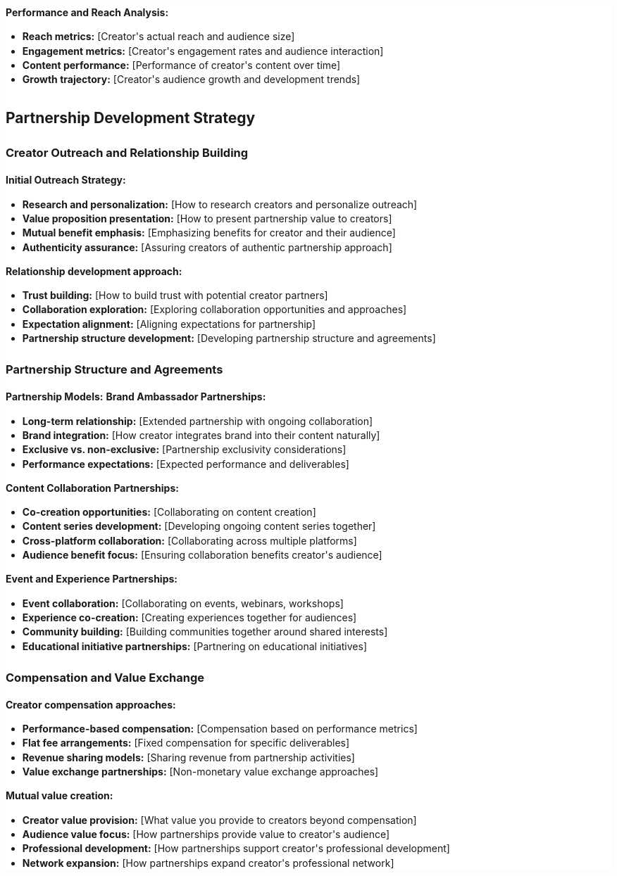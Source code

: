 **Performance and Reach Analysis:**
- **Reach metrics:** [Creator's actual reach and audience size]
- **Engagement metrics:** [Creator's engagement rates and audience interaction]
- **Content performance:** [Performance of creator's content over time]
- **Growth trajectory:** [Creator's audience growth and development trends]

## Partnership Development Strategy

### Creator Outreach and Relationship Building

**Initial Outreach Strategy:**
- **Research and personalization:** [How to research creators and personalize outreach]
- **Value proposition presentation:** [How to present partnership value to creators]
- **Mutual benefit emphasis:** [Emphasizing benefits for creator and their audience]
- **Authenticity assurance:** [Assuring creators of authentic partnership approach]

**Relationship development approach:**
- **Trust building:** [How to build trust with potential creator partners]
- **Collaboration exploration:** [Exploring collaboration opportunities and approaches]
- **Expectation alignment:** [Aligning expectations for partnership]
- **Partnership structure development:** [Developing partnership structure and agreements]

### Partnership Structure and Agreements

**Partnership Models:**
**Brand Ambassador Partnerships:**
- **Long-term relationship:** [Extended partnership with ongoing collaboration]
- **Brand integration:** [How creator integrates brand into their content naturally]
- **Exclusive vs. non-exclusive:** [Partnership exclusivity considerations]
- **Performance expectations:** [Expected performance and deliverables]

**Content Collaboration Partnerships:**
- **Co-creation opportunities:** [Collaborating on content creation]
- **Content series development:** [Developing ongoing content series together]
- **Cross-platform collaboration:** [Collaborating across multiple platforms]
- **Audience benefit focus:** [Ensuring collaboration benefits creator's audience]

**Event and Experience Partnerships:**
- **Event collaboration:** [Collaborating on events, webinars, workshops]
- **Experience co-creation:** [Creating experiences together for audiences]
- **Community building:** [Building communities together around shared interests]
- **Educational initiative partnerships:** [Partnering on educational initiatives]

### Compensation and Value Exchange

**Creator compensation approaches:**
- **Performance-based compensation:** [Compensation based on performance metrics]
- **Flat fee arrangements:** [Fixed compensation for specific deliverables]
- **Revenue sharing models:** [Sharing revenue from partnership activities]
- **Value exchange partnerships:** [Non-monetary value exchange approaches]

**Mutual value creation:**
- **Creator value provision:** [What value you provide to creators beyond compensation]
- **Audience value focus:** [How partnerships provide value to creator's audience]
- **Professional development:** [How partnerships support creator's professional development]
- **Network expansion:** [How partnerships expand creator's professional network]
